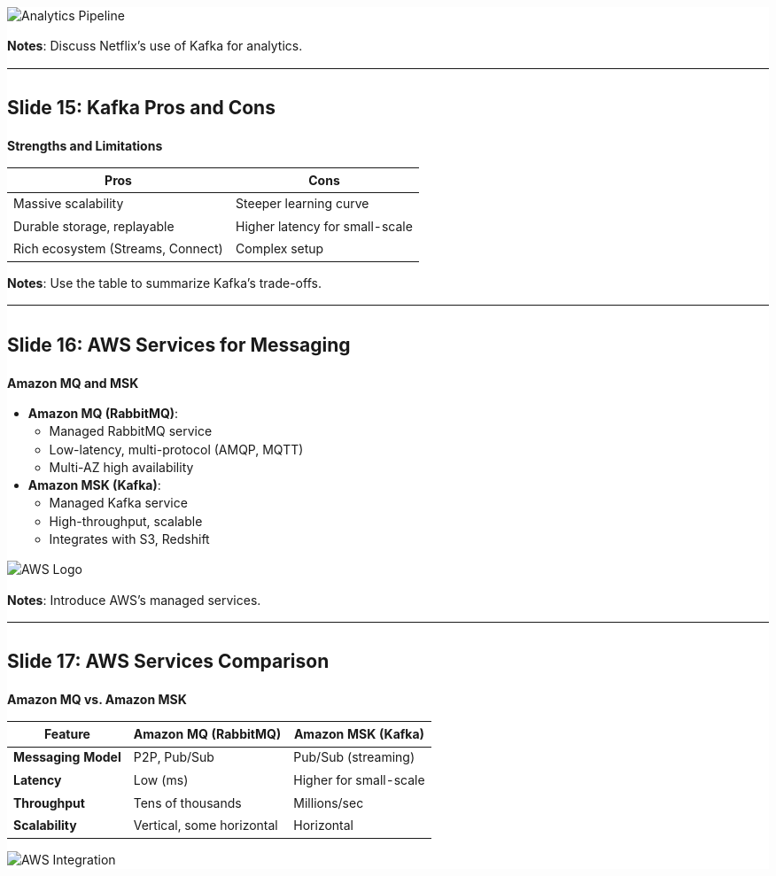 ![Analytics Pipeline](https://img.icons8.com/color/96/000000/data.png)

**Notes**: Discuss Netflix’s use of Kafka for analytics.

---

## Slide 15: Kafka Pros and Cons
**Strengths and Limitations**

| Pros                          | Cons                              |
|-------------------------------|-----------------------------------|
| Massive scalability           | Steeper learning curve           |
| Durable storage, replayable   | Higher latency for small-scale   |
| Rich ecosystem (Streams, Connect) | Complex setup                 |

**Notes**: Use the table to summarize Kafka’s trade-offs.

---

## Slide 16: AWS Services for Messaging
**Amazon MQ and MSK**

- **Amazon MQ (RabbitMQ)**:
  - Managed RabbitMQ service
  - Low-latency, multi-protocol (AMQP, MQTT)
  - Multi-AZ high availability
- **Amazon MSK (Kafka)**:
  - Managed Kafka service
  - High-throughput, scalable
  - Integrates with S3, Redshift

![AWS Logo](https://d1.awsstatic.com/logos/aws-logo-lockups/lockup_AWS_Logo.6b6e7f3b0a8a6b0b5a5b5b5b5b5b5b5b5b5b5b5b.png)

**Notes**: Introduce AWS’s managed services.

---

## Slide 17: AWS Services Comparison
**Amazon MQ vs. Amazon MSK**

| Feature                | Amazon MQ (RabbitMQ) | Amazon MSK (Kafka) |
|------------------------|----------------------|--------------------|
| **Messaging Model**    | P2P, Pub/Sub         | Pub/Sub (streaming)|
| **Latency**            | Low (ms)             | Higher for small-scale |
| **Throughput**         | Tens of thousands    | Millions/sec       |
| **Scalability**        | Vertical, some horizontal | Horizontal |

![AWS Integration](https://d1.awsstatic.com/architecture-diagrams/ArchitectureDiagram-Messaging.f4f6f7f6f7f6f7f6f7f6f7f6f7f6f7f6f7f6f7f6.png)
